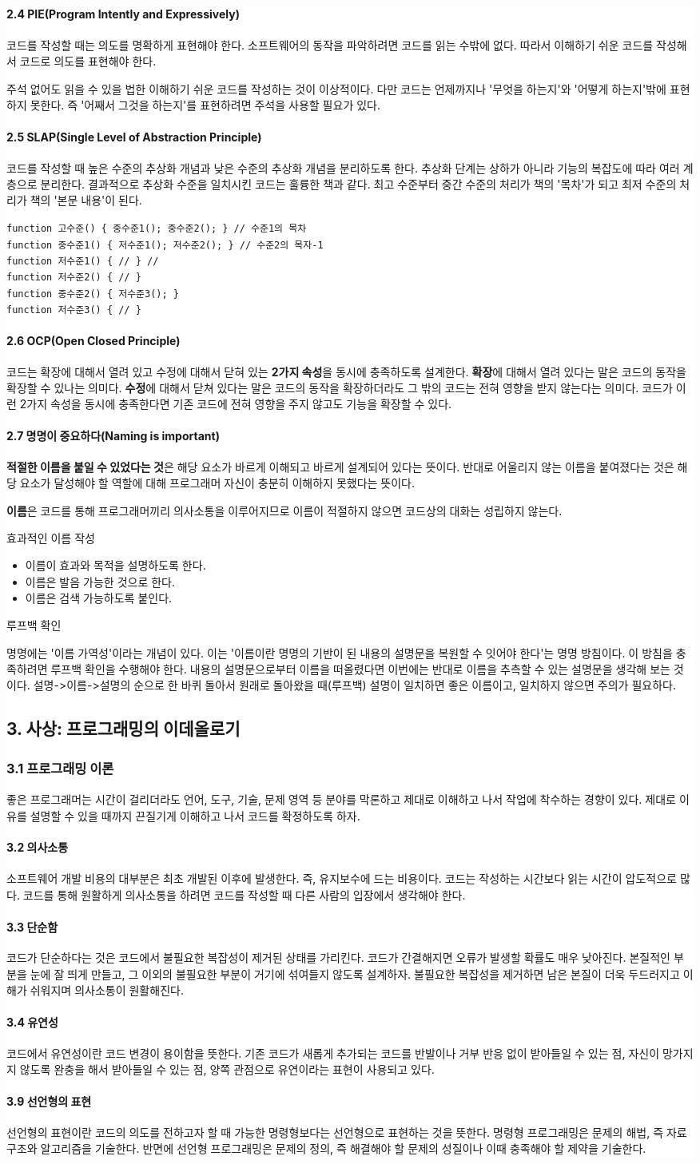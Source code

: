 #### 2.4 PIE(Program Intently and Expressively)
코드를 작성할 때는 의도를 명확하게 표현해야 한다. 소프트웨어의 동작을 파악하려면 코드를 읽는 수밖에 없다.
따라서 이해하기 쉬운 코드를 작성해서 코드로 의도를 표현해야 한다.

주석 없어도 읽을 수 있을 법한 이해하기 쉬운 코드를 작성하는 것이 이상적이다. 
다만 코드는 언제까지나 '무엇을 하는지'와 '어떻게 하는지'밖에 표현하지 못한다. 즉 '어째서 그것을 하는지'를 표현하려면 주석을 사용할 필요가 있다.

#### 2.5 SLAP(Single Level of Abstraction Principle)
코드를 작성할 때 높은 수준의 추상화 개념과 낮은 수준의 추상화 개념을 분리하도록 한다.
추상화 단계는 상하가 아니라 기능의 복잡도에 따라 여러 계층으로 분리한다.
결과적으로 추상화 수준을 일치시킨 코드는 훌륭한 책과 같다. 최고 수준부터 중간 수준의 처리가 책의 '목차'가 되고 최저 수준의 처리가 책의 '본문 내용'이 된다.
```
function 고수준() { 중수준1(); 중수준2(); } // 수준1의 목차
function 중수준1() { 저수준1(); 저수준2(); } // 수준2의 목자-1
function 저수준1() { // } //
function 저수준2() { // }
function 중수준2() { 저수준3(); }
function 저수준3() { // }
```

#### 2.6 OCP(Open Closed Principle)
코드는 확장에 대해서 열려 있고 수정에 대해서 닫혀 있는 **2가지 속성**을 동시에 충족하도록 설계한다.
**확장**에 대해서 열려 있다는 말은 코드의 동작을 확장할 수 있나는 의미다.
**수정**에 대해서 닫쳐 있다는 말은 코드의 동작을 확장하더라도 그 밖의 코드는 전혀 영향을 받지 않는다는 의미다.
코드가 이런 2가지 속성을 동시에 충족한다면 기존 코드에 전혀 영향을 주지 않고도 기능을 확장할 수 있다.

#### 2.7 명명이 중요하다(Naming is important)
**적절한 이름을 붙일 수 있었다는 것**은 해당 요소가 바르게 이해되고 바르게 설계되어 있다는 뜻이다. 반대로 어울리지 않는 이름을 붙여졌다는 것은
해당 요소가 달성해야 할 역할에 대해 프로그래머 자신이 충분히 이해하지 못했다는 뜻이다.

**이름**은 코드를 통해 프로그래머끼리 의사소통을 이루어지므로 이름이 적절하지 않으면 코드상의 대화는 성립하지 않는다.

효과적인 이름 작성
- 이름이 효과와 목적을 설명하도록 한다.
- 이름은 발음 가능한 것으로 한다.
- 이름은 검색 가능하도록 붙인다.

루프백 확인

명명에는 '이름 가역성'이라는 개념이 있다. 이는 '이름이란 명명의 기반이 된 내용의 설명문을 복원할 수 잇어야 한다'는 명명 방침이다.
이 방침을 충족하려면 루프백 확인을 수행해야 한다. 내용의 설명문으로부터 이름을 떠올렸다면 이번에는 반대로 이름을 추측할 수 있는 설명문을 생각해 보는 것이다. 설명->이름->설명의 순으로 한 바퀴 돌아서 원래로 돌아왔을 때(루프백) 설명이 일치하면 좋은 이름이고, 일치하지 않으면 주의가 필요하다.


## 3. 사상: 프로그래밍의 이데올로기
### 3.1 프로그래밍 이론
좋은 프로그래머는 시간이 걸리더라도 언어, 도구, 기술, 문제 영역 등 분야를 막론하고 제대로 이해하고 나서
작업에 착수하는 경향이 있다. 제대로 이유를 설명할 수 있을 때까지 끈질기게 이해하고 나서 코드를 확정하도록 하자.
#### 3.2 의사소통
소프트웨어 개발 비용의 대부분은 최초 개발된 이후에 발생한다. 즉, 유지보수에 드는 비용이다.
코드는 작성하는 시간보다 읽는 시간이 압도적으로 많다. 코드를 통해 원활하게 의사소통을 하려면 코드를 작성할 때 다른 사람의 입장에서 생각해야 한다.
#### 3.3 단순함
코드가 단순하다는 것은 코드에서 불필요한 복잡성이 제거된 상태를 가리킨다. 코드가 간결해지면 오류가 발생할 확률도 매우 낮아진다.
본질적인 부분을 눈에 잘 띄게 만들고, 그 이외의 불필요한 부분이 거기에 섞여들지 않도록 설계하자.
불필요한 복잡성을 제거하면 남은 본질이 더욱 두드러지고 이해가 쉬워지며 의사소통이 원활해진다.
#### 3.4 유연성
코드에서 유연성이란 코드 변경이 용이함을 뜻한다. 기존 코드가 새롭게 추가되는 코드를 반발이나 거부 반응 없이 받아들일 수 있는 점,
자신이 망가지지 않도록 완충을 해서 받아들일 수 있는 점, 양쪽 관점으로 유연이라는 표현이 사용되고 있다.
#### 3.9 선언형의 표현
선언형의 표현이란 코드의 의도를 전하고자 할 때 가능한 명령형보다는 선언형으로 표현하는 것을 뜻한다.
명령형 프로그래밍은 문제의 해법, 즉 자료구조와 알고리즘을 기술한다. 반면에 선언형 프로그래밍은 문제의 정의,
즉 해결해야 할 문제의 성질이나 이때 충족해야 할 제약을 기술한다.
